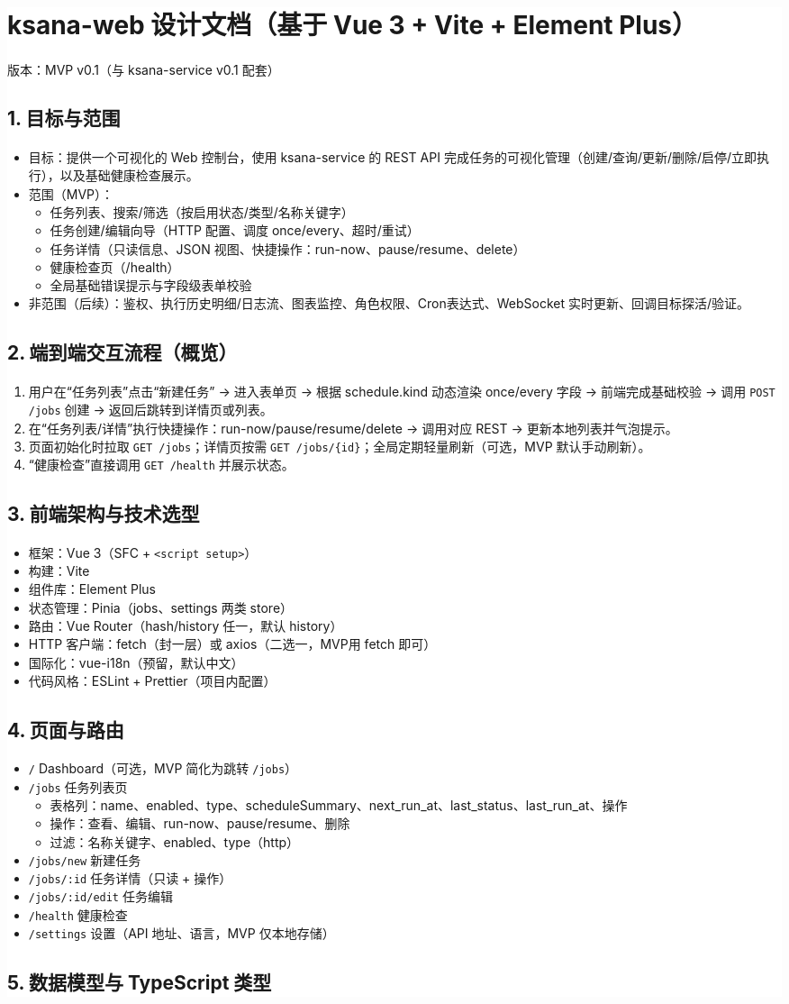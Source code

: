 # ksana-web 设计文档（基于 Vue 3 + Vite + Element Plus）

版本：MVP v0.1（与 ksana-service v0.1 配套）

## 1. 目标与范围

- 目标：提供一个可视化的 Web 控制台，使用 ksana-service 的 REST API 完成任务的可视化管理（创建/查询/更新/删除/启停/立即执行），以及基础健康检查展示。
- 范围（MVP）：
  - 任务列表、搜索/筛选（按启用状态/类型/名称关键字）
  - 任务创建/编辑向导（HTTP 配置、调度 once/every、超时/重试）
  - 任务详情（只读信息、JSON 视图、快捷操作：run-now、pause/resume、delete）
  - 健康检查页（/health）
  - 全局基础错误提示与字段级表单校验
- 非范围（后续）：鉴权、执行历史明细/日志流、图表监控、角色权限、Cron表达式、WebSocket 实时更新、回调目标探活/验证。

## 2. 端到端交互流程（概览）

1) 用户在“任务列表”点击“新建任务” → 进入表单页 → 根据 schedule.kind 动态渲染 once/every 字段 → 前端完成基础校验 → 调用 `POST /jobs` 创建 → 返回后跳转到详情页或列表。
2) 在“任务列表/详情”执行快捷操作：run-now/pause/resume/delete → 调用对应 REST → 更新本地列表并气泡提示。
3) 页面初始化时拉取 `GET /jobs`；详情页按需 `GET /jobs/{id}`；全局定期轻量刷新（可选，MVP 默认手动刷新）。
4) “健康检查”直接调用 `GET /health` 并展示状态。

## 3. 前端架构与技术选型

- 框架：Vue 3（SFC + `<script setup>`）
- 构建：Vite
- 组件库：Element Plus
- 状态管理：Pinia（jobs、settings 两类 store）
- 路由：Vue Router（hash/history 任一，默认 history）
- HTTP 客户端：fetch（封一层）或 axios（二选一，MVP用 fetch 即可）
- 国际化：vue-i18n（预留，默认中文）
- 代码风格：ESLint + Prettier（项目内配置）

## 4. 页面与路由

- `/` Dashboard（可选，MVP 简化为跳转 `/jobs`）
- `/jobs` 任务列表页
  - 表格列：name、enabled、type、scheduleSummary、next_run_at、last_status、last_run_at、操作
  - 操作：查看、编辑、run-now、pause/resume、删除
  - 过滤：名称关键字、enabled、type（http）
- `/jobs/new` 新建任务
- `/jobs/:id` 任务详情（只读 + 操作）
- `/jobs/:id/edit` 任务编辑
- `/health` 健康检查
- `/settings` 设置（API 地址、语言，MVP 仅本地存储）

## 5. 数据模型与 TypeScript 类型
